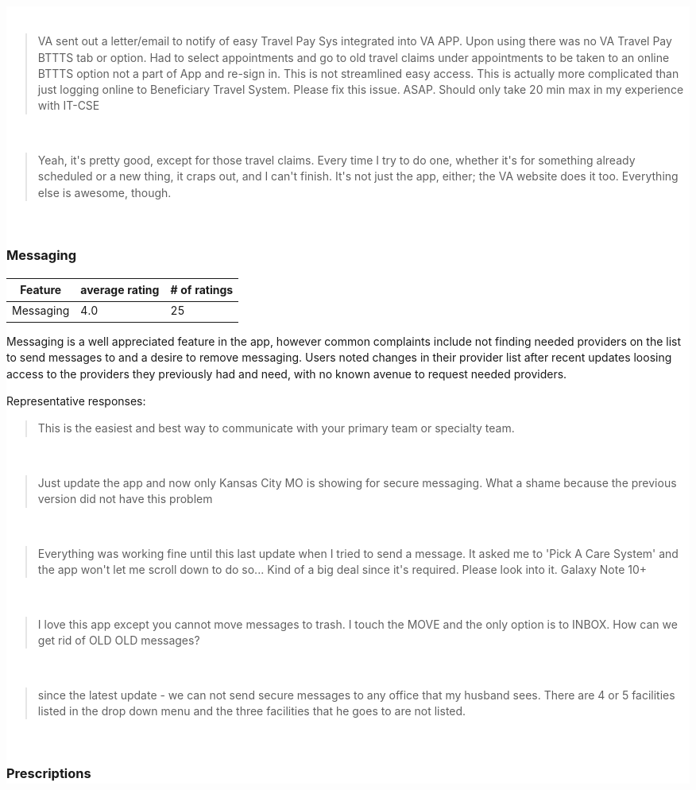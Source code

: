 <br>

> VA sent out a letter/email to notify of easy Travel Pay Sys integrated into VA APP. Upon using there was no VA Travel Pay BTTTS tab or option. Had to select appointments and go to old travel claims under appointments to be taken to an online BTTTS option not a part of App and re-sign in. This is not streamlined easy access. This is actually more complicated than just logging online to Beneficiary Travel System. Please fix this issue. ASAP. Should only take 20 min max in my experience with IT-CSE

<br>

> Yeah, it's pretty good, except for those travel claims. Every time I try to do one, whether it's for something already scheduled or a new thing, it craps out, and I can't finish. It's not just the app, either; the VA website does it too. Everything else is awesome, though.

<br>

### Messaging

| Feature | average rating | # of ratings |
|--|--|--|
| Messaging | 4.0 | 25 |

Messaging is a well appreciated feature in the app, however common complaints include not finding needed providers on the list to send messages to and a desire to remove messaging. Users noted changes in their provider list after recent updates loosing access to the providers they previously had and need, with no known avenue to request needed providers. 

Representative responses:

> This is the easiest and best way to communicate with your primary team or specialty team.

<br> 

> Just update the app and now only Kansas City MO is showing for secure messaging. What a shame because the previous version did not have this problem

<br>

> Everything was working fine until this last update when I tried to send a message. It asked me to 'Pick A Care System' and the app won't let me scroll down to do so... Kind of a big deal since it's required. Please look into it. Galaxy Note 10+

<br>

> I love this app except you cannot move messages to trash. I touch the MOVE and the only option is to INBOX. How can we get rid of OLD OLD messages?

<br>

> since the latest update - we can not send secure messages to any office that my husband sees. There are 4 or 5 facilities listed in the drop down menu and the three facilities that he goes to are not listed.

<br>

### Prescriptions
